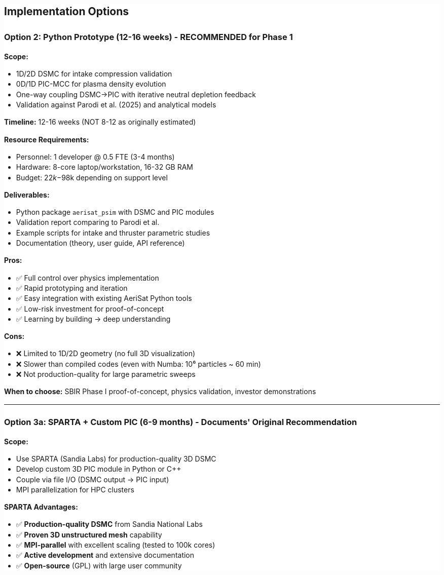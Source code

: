 
## Implementation Options

### Option 2: Python Prototype (12-16 weeks) - **RECOMMENDED for Phase 1**

**Scope:**
- 1D/2D DSMC for intake compression validation
- 0D/1D PIC-MCC for plasma density evolution
- One-way coupling DSMC→PIC with iterative neutral depletion feedback
- Validation against Parodi et al. (2025) and analytical models

**Timeline:** 12-16 weeks (NOT 8-12 as originally estimated)

**Resource Requirements:**
- Personnel: 1 developer @ 0.5 FTE (3-4 months)
- Hardware: 8-core laptop/workstation, 16-32 GB RAM
- Budget: $22k-$98k depending on support level

**Deliverables:**
- Python package `aerisat_psim` with DSMC and PIC modules
- Validation report comparing to Parodi et al.
- Example scripts for intake and thruster parametric studies
- Documentation (theory, user guide, API reference)

**Pros:**
- ✅ Full control over physics implementation
- ✅ Rapid prototyping and iteration
- ✅ Easy integration with existing AeriSat Python tools
- ✅ Low-risk investment for proof-of-concept
- ✅ Learning by building → deep understanding

**Cons:**
- ❌ Limited to 1D/2D geometry (no full 3D visualization)
- ❌ Slower than compiled codes (even with Numba: 10⁶ particles ~ 60 min)
- ❌ Not production-quality for large parametric sweeps

**When to choose:** SBIR Phase I proof-of-concept, physics validation, investor demonstrations

---

### Option 3a: SPARTA + Custom PIC (6-9 months) - **Documents' Original Recommendation**

**Scope:**
- Use SPARTA (Sandia Labs) for production-quality 3D DSMC
- Develop custom 3D PIC module in Python or C++
- Couple via file I/O (DSMC output → PIC input)
- MPI parallelization for HPC clusters

**SPARTA Advantages:**
- ✅ **Production-quality DSMC** from Sandia National Labs
- ✅ **Proven 3D unstructured mesh** capability
- ✅ **MPI-parallel** with excellent scaling (tested to 100k cores)
- ✅ **Active development** and extensive documentation
- ✅ **Open-source** (GPL) with large user community
